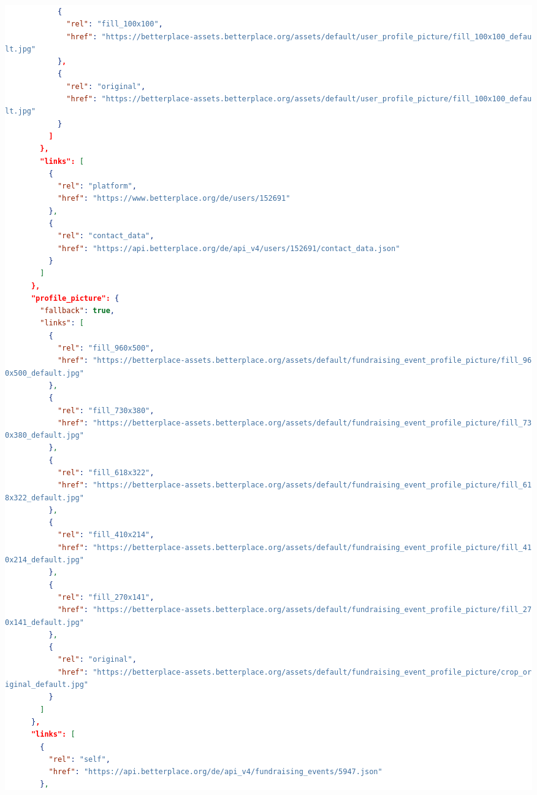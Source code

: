 ```json
            {
              "rel": "fill_100x100",
              "href": "https://betterplace-assets.betterplace.org/assets/default/user_profile_picture/fill_100x100_default.jpg"
            },
            {
              "rel": "original",
              "href": "https://betterplace-assets.betterplace.org/assets/default/user_profile_picture/fill_100x100_default.jpg"
            }
          ]
        },
        "links": [
          {
            "rel": "platform",
            "href": "https://www.betterplace.org/de/users/152691"
          },
          {
            "rel": "contact_data",
            "href": "https://api.betterplace.org/de/api_v4/users/152691/contact_data.json"
          }
        ]
      },
      "profile_picture": {
        "fallback": true,
        "links": [
          {
            "rel": "fill_960x500",
            "href": "https://betterplace-assets.betterplace.org/assets/default/fundraising_event_profile_picture/fill_960x500_default.jpg"
          },
          {
            "rel": "fill_730x380",
            "href": "https://betterplace-assets.betterplace.org/assets/default/fundraising_event_profile_picture/fill_730x380_default.jpg"
          },
          {
            "rel": "fill_618x322",
            "href": "https://betterplace-assets.betterplace.org/assets/default/fundraising_event_profile_picture/fill_618x322_default.jpg"
          },
          {
            "rel": "fill_410x214",
            "href": "https://betterplace-assets.betterplace.org/assets/default/fundraising_event_profile_picture/fill_410x214_default.jpg"
          },
          {
            "rel": "fill_270x141",
            "href": "https://betterplace-assets.betterplace.org/assets/default/fundraising_event_profile_picture/fill_270x141_default.jpg"
          },
          {
            "rel": "original",
            "href": "https://betterplace-assets.betterplace.org/assets/default/fundraising_event_profile_picture/crop_original_default.jpg"
          }
        ]
      },
      "links": [
        {
          "rel": "self",
          "href": "https://api.betterplace.org/de/api_v4/fundraising_events/5947.json"
        },
```